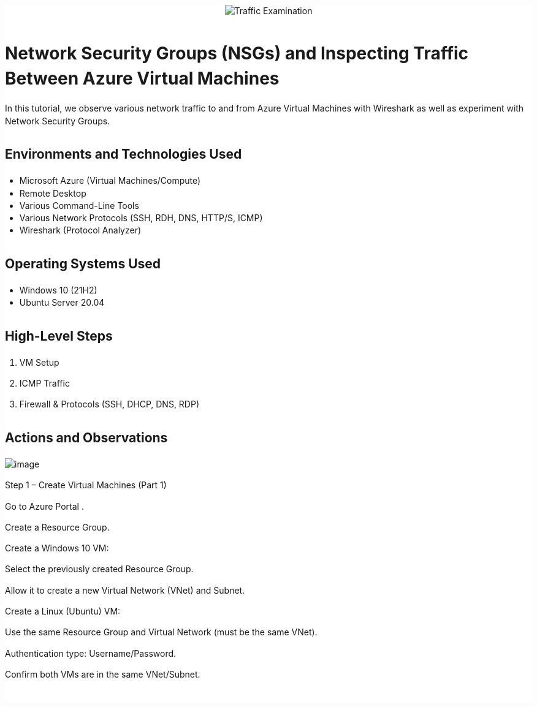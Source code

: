 <p align="center">
<img src="https://i.imgur.com/Ua7udoS.png" alt="Traffic Examination"/>
</p>

<h1>Network Security Groups (NSGs) and Inspecting Traffic Between Azure Virtual Machines</h1>
In this tutorial, we observe various network traffic to and from Azure Virtual Machines with Wireshark as well as experiment with Network Security Groups. <br />




<h2>Environments and Technologies Used</h2>

- Microsoft Azure (Virtual Machines/Compute)
- Remote Desktop
- Various Command-Line Tools
- Various Network Protocols (SSH, RDH, DNS, HTTP/S, ICMP)
- Wireshark (Protocol Analyzer)

<h2>Operating Systems Used </h2>

- Windows 10 (21H2)
- Ubuntu Server 20.04

<h2>High-Level Steps</h2>

1. VM Setup

2. ICMP Traffic

3. Firewall & Protocols (SSH, DHCP, DNS, RDP)


<h2>Actions and Observations</h2>

<p>
<img width="1880" height="1538" alt="image" src="https://github.com/user-attachments/assets/f18d034d-d90a-4e96-9609-a27366061d38" />

</p>
<p>
Step 1 – Create Virtual Machines (Part 1)

Go to Azure Portal
.

Create a Resource Group.

Create a Windows 10 VM:

Select the previously created Resource Group.

Allow it to create a new Virtual Network (VNet) and Subnet.

Create a Linux (Ubuntu) VM:

Use the same Resource Group and Virtual Network (must be the same VNet).

Authentication type: Username/Password.

Confirm both VMs are in the same VNet/Subnet.
</p>
<br />
